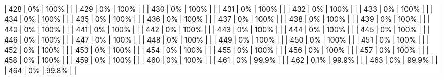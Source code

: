 | 428 | 0% | 100% |  |
| 429 | 0% | 100% |  |
| 430 | 0% | 100% |  |
| 431 | 0% | 100% |  |
| 432 | 0% | 100% |  |
| 433 | 0% | 100% |  |
| 434 | 0% | 100% |  |
| 435 | 0% | 100% |  |
| 436 | 0% | 100% |  |
| 437 | 0% | 100% |  |
| 438 | 0% | 100% |  |
| 439 | 0% | 100% |  |
| 440 | 0% | 100% |  |
| 441 | 0% | 100% |  |
| 442 | 0% | 100% |  |
| 443 | 0% | 100% |  |
| 444 | 0% | 100% |  |
| 445 | 0% | 100% |  |
| 446 | 0% | 100% |  |
| 447 | 0% | 100% |  |
| 448 | 0% | 100% |  |
| 449 | 0% | 100% |  |
| 450 | 0% | 100% |  |
| 451 | 0% | 100% |  |
| 452 | 0% | 100% |  |
| 453 | 0% | 100% |  |
| 454 | 0% | 100% |  |
| 455 | 0% | 100% |  |
| 456 | 0% | 100% |  |
| 457 | 0% | 100% |  |
| 458 | 0% | 100% |  |
| 459 | 0% | 100% |  |
| 460 | 0% | 100% |  |
| 461 | 0% | 99.9% |  |
| 462 | 0.1% | 99.9% |  |
| 463 | 0% | 99.9% |  |
| 464 | 0% | 99.8% |  |